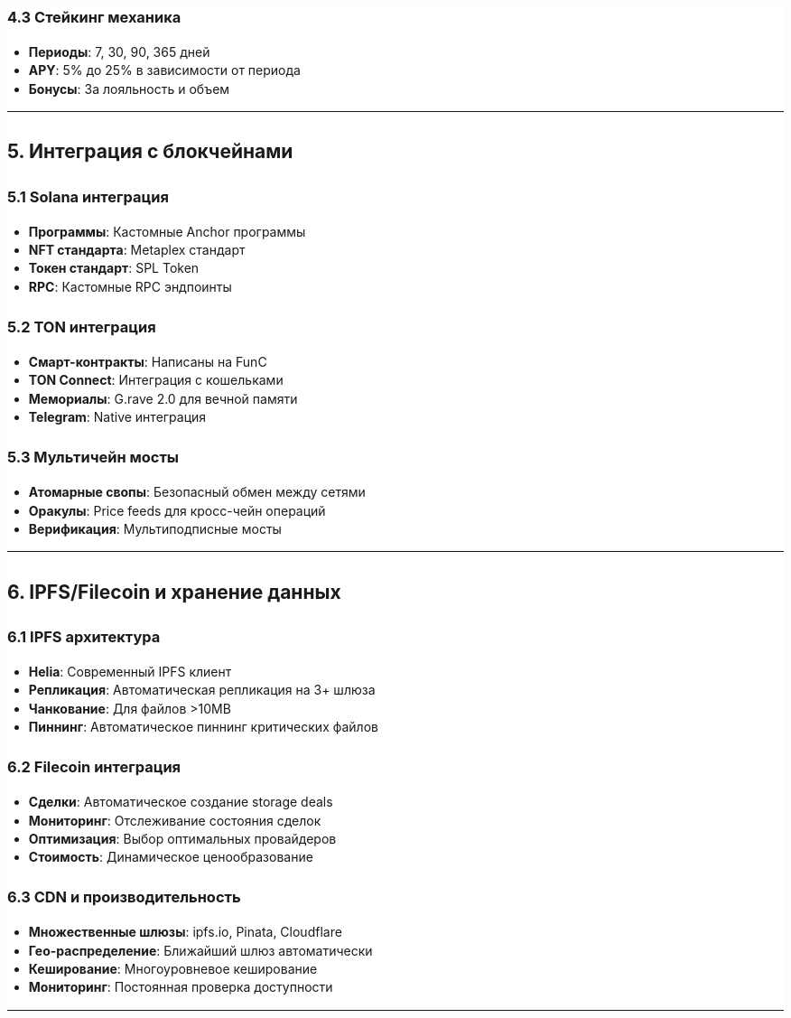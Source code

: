 ### 4.3 Стейкинг механика
- **Периоды**: 7, 30, 90, 365 дней
- **APY**: 5% до 25% в зависимости от периода
- **Бонусы**: За лояльность и объем

---

## 5. Интеграция с блокчейнами

### 5.1 Solana интеграция
- **Программы**: Кастомные Anchor программы
- **NFT стандарта**: Metaplex стандарт
- **Токен стандарт**: SPL Token
- **RPC**: Кастомные RPC эндпоинты

### 5.2 TON интеграция
- **Смарт-контракты**: Написаны на FunC
- **TON Connect**: Интеграция с кошельками
- **Мемориалы**: G.rave 2.0 для вечной памяти
- **Telegram**: Native интеграция

### 5.3 Мультичейн мосты
- **Атомарные свопы**: Безопасный обмен между сетями
- **Оракулы**: Price feeds для кросс-чейн операций
- **Верификация**: Мультиподписные мосты

---

## 6. IPFS/Filecoin и хранение данных

### 6.1 IPFS архитектура
- **Helia**: Современный IPFS клиент
- **Репликация**: Автоматическая репликация на 3+ шлюза
- **Чанкование**: Для файлов >10MB
- **Пиннинг**: Автоматическое пиннинг критических файлов

### 6.2 Filecoin интеграция
- **Сделки**: Автоматическое создание storage deals
- **Мониторинг**: Отслеживание состояния сделок
- **Оптимизация**: Выбор оптимальных провайдеров
- **Стоимость**: Динамическое ценообразование

### 6.3 CDN и производительность
- **Множественные шлюзы**: ipfs.io, Pinata, Cloudflare
- **Гео-распределение**: Ближайший шлюз автоматически
- **Кеширование**: Многоуровневое кеширование
- **Мониторинг**: Постоянная проверка доступности

---